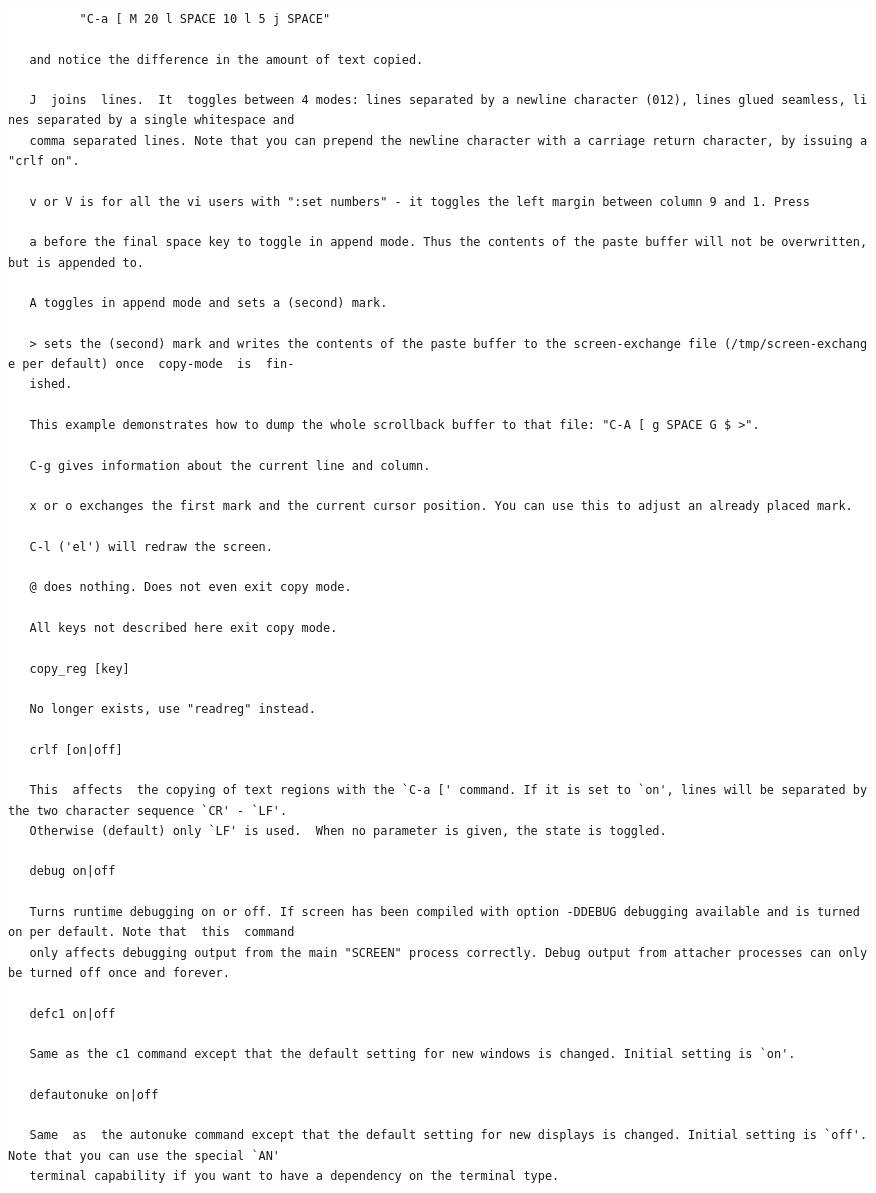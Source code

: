               "C-a [ M 20 l SPACE 10 l 5 j SPACE"

       and notice the difference in the amount of text copied.

       J  joins  lines.  It  toggles between 4 modes: lines separated by a newline character (012), lines glued seamless, lines separated by a single whitespace and
       comma separated lines. Note that you can prepend the newline character with a carriage return character, by issuing a "crlf on".

       v or V is for all the vi users with ":set numbers" - it toggles the left margin between column 9 and 1. Press

       a before the final space key to toggle in append mode. Thus the contents of the paste buffer will not be overwritten, but is appended to.

       A toggles in append mode and sets a (second) mark.

       > sets the (second) mark and writes the contents of the paste buffer to the screen-exchange file (/tmp/screen-exchange per default) once  copy-mode  is  fin‐
       ished.

       This example demonstrates how to dump the whole scrollback buffer to that file: "C-A [ g SPACE G $ >".

       C-g gives information about the current line and column.

       x or o exchanges the first mark and the current cursor position. You can use this to adjust an already placed mark.

       C-l ('el') will redraw the screen.

       @ does nothing. Does not even exit copy mode.

       All keys not described here exit copy mode.

       copy_reg [key]

       No longer exists, use "readreg" instead.

       crlf [on|off]

       This  affects  the copying of text regions with the `C-a [' command. If it is set to `on', lines will be separated by the two character sequence `CR' - `LF'.
       Otherwise (default) only `LF' is used.  When no parameter is given, the state is toggled.

       debug on|off

       Turns runtime debugging on or off. If screen has been compiled with option -DDEBUG debugging available and is turned on per default. Note that  this  command
       only affects debugging output from the main "SCREEN" process correctly. Debug output from attacher processes can only be turned off once and forever.

       defc1 on|off

       Same as the c1 command except that the default setting for new windows is changed. Initial setting is `on'.

       defautonuke on|off

       Same  as  the autonuke command except that the default setting for new displays is changed. Initial setting is `off'.  Note that you can use the special `AN'
       terminal capability if you want to have a dependency on the terminal type.
